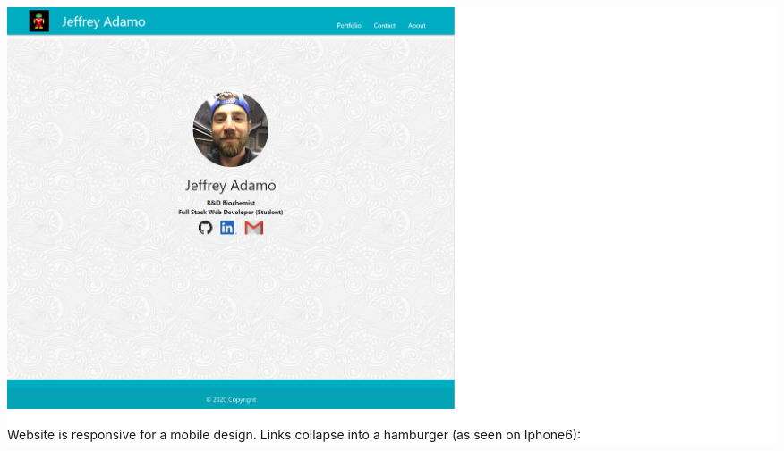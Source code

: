 <img src="./assets/readmeImg/indexFull.png" width="500" >  
  
  
  Website is responsive for a mobile design. Links collapse into a hamburger (as seen on Iphone6):  
